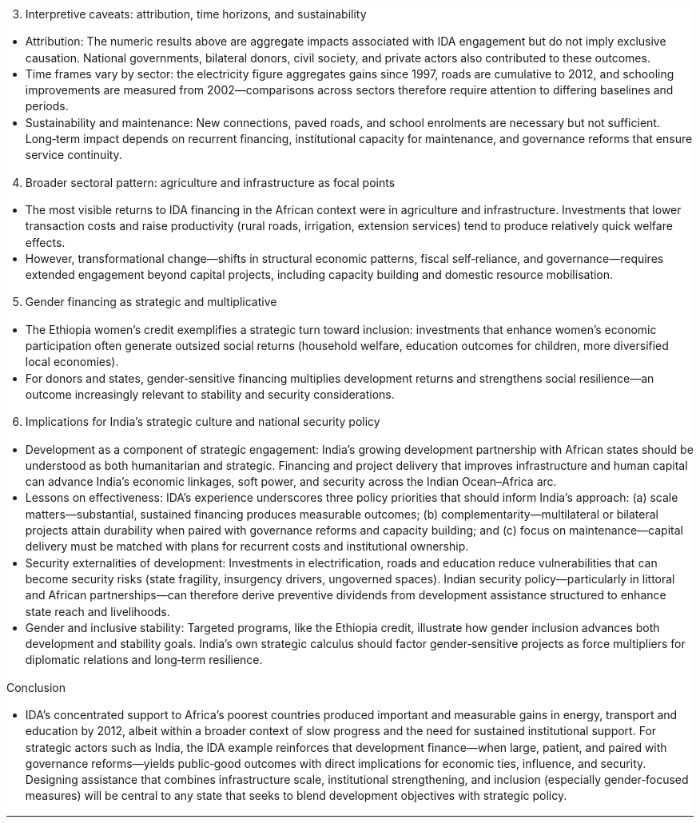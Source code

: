 3. Interpretive caveats: attribution, time horizons, and sustainability
- Attribution: The numeric results above are aggregate impacts associated with IDA engagement but do not imply exclusive causation. National governments, bilateral donors, civil society, and private actors also contributed to these outcomes.
- Time frames vary by sector: the electricity figure aggregates gains since 1997, roads are cumulative to 2012, and schooling improvements are measured from 2002—comparisons across sectors therefore require attention to differing baselines and periods.
- Sustainability and maintenance: New connections, paved roads, and school enrolments are necessary but not sufficient. Long‑term impact depends on recurrent financing, institutional capacity for maintenance, and governance reforms that ensure service continuity.

4. Broader sectoral pattern: agriculture and infrastructure as focal points
- The most visible returns to IDA financing in the African context were in agriculture and infrastructure. Investments that lower transaction costs and raise productivity (rural roads, irrigation, extension services) tend to produce relatively quick welfare effects.
- However, transformational change—shifts in structural economic patterns, fiscal self‑reliance, and governance—requires extended engagement beyond capital projects, including capacity building and domestic resource mobilisation.

5. Gender financing as strategic and multiplicative
- The Ethiopia women’s credit exemplifies a strategic turn toward inclusion: investments that enhance women’s economic participation often generate outsized social returns (household welfare, education outcomes for children, more diversified local economies).
- For donors and states, gender‑sensitive financing multiplies development returns and strengthens social resilience—an outcome increasingly relevant to stability and security considerations.

6. Implications for India’s strategic culture and national security policy
- Development as a component of strategic engagement: India’s growing development partnership with African states should be understood as both humanitarian and strategic. Financing and project delivery that improves infrastructure and human capital can advance India’s economic linkages, soft power, and security across the Indian Ocean–Africa arc.
- Lessons on effectiveness: IDA’s experience underscores three policy priorities that should inform India’s approach: (a) scale matters—substantial, sustained financing produces measurable outcomes; (b) complementarity—multilateral or bilateral projects attain durability when paired with governance reforms and capacity building; and (c) focus on maintenance—capital delivery must be matched with plans for recurrent costs and institutional ownership.
- Security externalities of development: Investments in electrification, roads and education reduce vulnerabilities that can become security risks (state fragility, insurgency drivers, ungoverned spaces). Indian security policy—particularly in littoral and African partnerships—can therefore derive preventive dividends from development assistance structured to enhance state reach and livelihoods.
- Gender and inclusive stability: Targeted programs, like the Ethiopia credit, illustrate how gender inclusion advances both development and stability goals. India’s own strategic calculus should factor gender‑sensitive projects as force multipliers for diplomatic relations and long‑term resilience.

Conclusion
- IDA’s concentrated support to Africa’s poorest countries produced important and measurable gains in energy, transport and education by 2012, albeit within a broader context of slow progress and the need for sustained institutional support. For strategic actors such as India, the IDA example reinforces that development finance—when large, patient, and paired with governance reforms—yields public‑good outcomes with direct implications for economic ties, influence, and security. Designing assistance that combines infrastructure scale, institutional strengthening, and inclusion (especially gender‑focused measures) will be central to any state that seeks to blend development objectives with strategic policy.

---